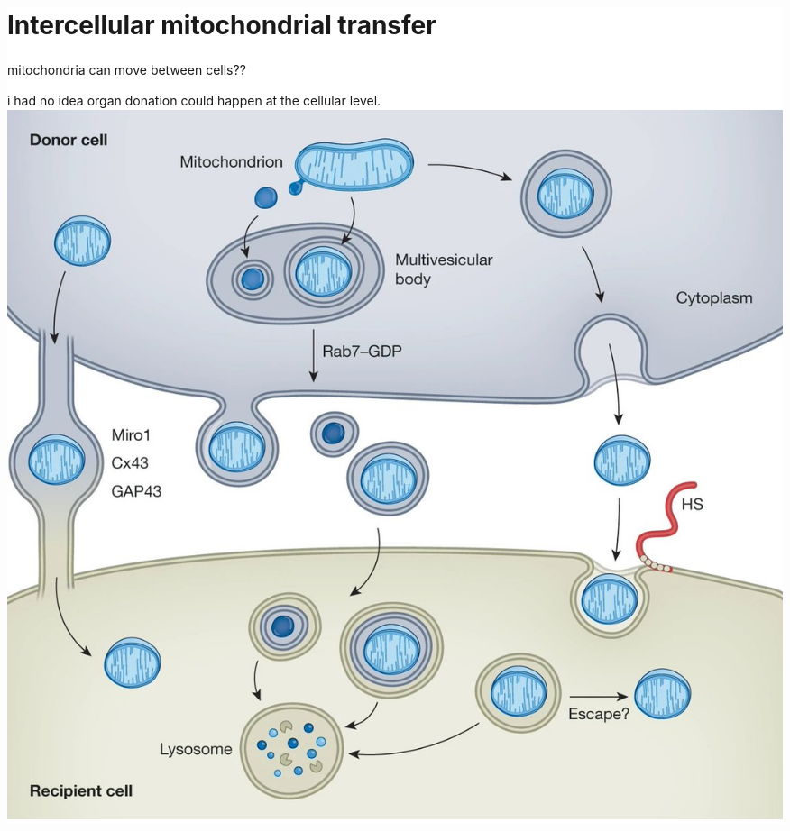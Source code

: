 
# Intercellular mitochondrial transfer  

mitochondria can move between cells??

i had no idea organ donation could happen at the cellular level.
![20250410_005226_0.jpg](/assets/images/2025/20240918_20250414/20250410_005226_0.jpg)